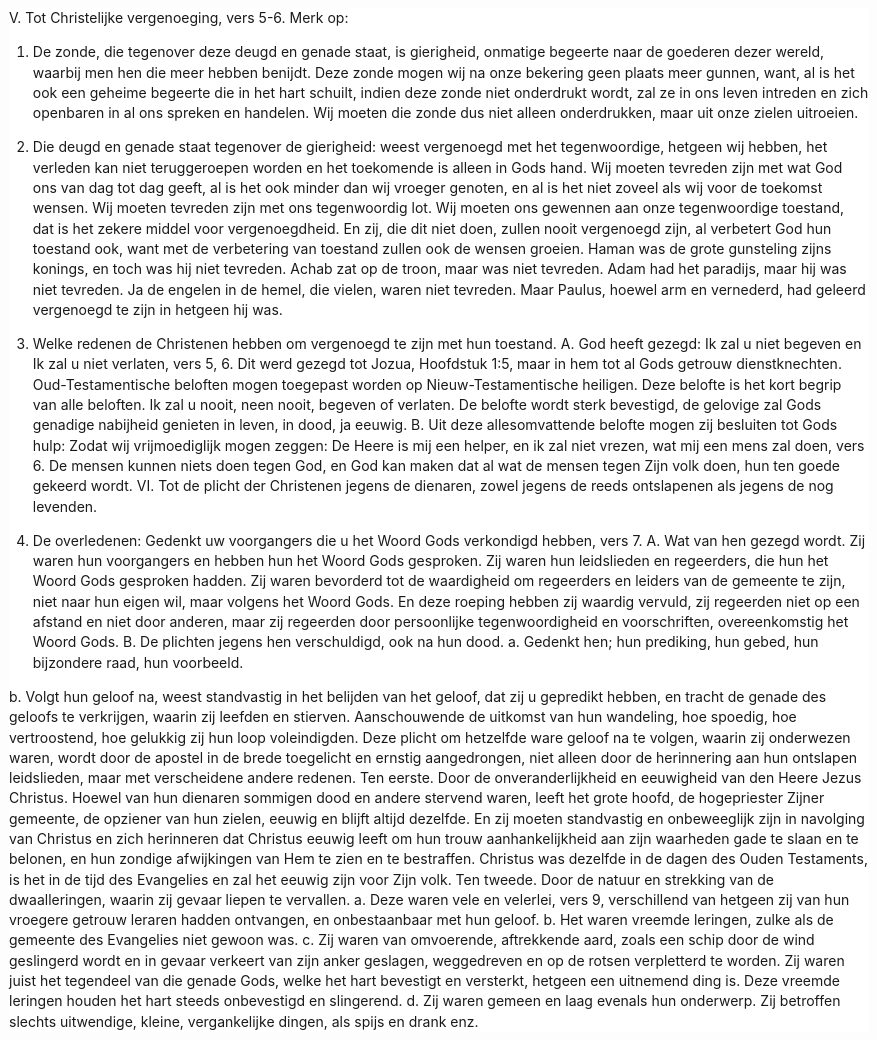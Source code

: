 V. Tot Christelijke vergenoeging, vers 5-6. Merk op: 
1. De zonde, die tegenover deze deugd en genade staat, is gierigheid, onmatige begeerte naar de goederen dezer wereld, waarbij men hen die meer hebben benijdt. Deze zonde mogen wij na onze bekering geen plaats meer gunnen, want, al is het ook een geheime begeerte die in het hart schuilt, indien deze zonde niet onderdrukt wordt, zal ze in ons leven intreden en zich openbaren in al ons spreken en handelen. Wij moeten die zonde dus niet alleen onderdrukken, maar uit onze zielen uitroeien. 
2. Die deugd en genade staat tegenover de gierigheid: weest vergenoegd met het tegenwoordige, hetgeen wij hebben, het verleden kan niet teruggeroepen worden en het toekomende is alleen in Gods hand. Wij moeten tevreden zijn met wat God ons van dag tot dag geeft, al is het ook minder dan wij vroeger genoten, en al is het niet zoveel als wij voor de toekomst wensen. Wij moeten tevreden zijn met ons tegenwoordig lot. Wij moeten ons gewennen aan onze tegenwoordige toestand, dat is het zekere middel voor vergenoegdheid. En zij, die dit niet doen, zullen nooit vergenoegd zijn, al verbetert God hun toestand ook, want met de verbetering van toestand zullen ook de wensen groeien. Haman was de grote gunsteling zijns konings, en toch was hij niet tevreden. Achab zat op de troon, maar was niet tevreden. Adam had het paradijs, maar hij was niet tevreden. Ja de engelen in de hemel, die vielen, waren niet tevreden. Maar Paulus, hoewel arm en vernederd, had geleerd vergenoegd te zijn in hetgeen hij was. 

3. Welke redenen de Christenen hebben om vergenoegd te zijn met hun toestand. 
A. God heeft gezegd: Ik zal u niet begeven en Ik zal u niet verlaten, vers 5, 6. Dit werd gezegd tot Jozua, Hoofdstuk 1:5, maar in hem tot al Gods getrouw dienstknechten. Oud-Testamentische beloften mogen toegepast worden op Nieuw-Testamentische heiligen. Deze belofte is het kort begrip van alle beloften. Ik zal u nooit, neen nooit, begeven of verlaten. De belofte wordt sterk bevestigd, de gelovige zal Gods genadige nabijheid genieten in leven, in dood, ja eeuwig. 
B. Uit deze allesomvattende belofte mogen zij besluiten tot Gods hulp: Zodat wij vrijmoediglijk mogen zeggen: De Heere is mij een helper, en ik zal niet vrezen, wat mij een mens zal doen, vers 6. De mensen kunnen niets doen tegen God, en God kan maken dat al wat de mensen tegen Zijn volk doen, hun ten goede gekeerd wordt. VI. Tot de plicht der Christenen jegens de dienaren, zowel jegens de reeds ontslapenen als jegens de nog levenden. 

1. De overledenen: Gedenkt uw voorgangers die u het Woord Gods verkondigd hebben, vers 7. 
A. Wat van hen gezegd wordt. Zij waren hun voorgangers en hebben hun het Woord Gods gesproken. Zij waren hun leidslieden en regeerders, die hun het Woord Gods gesproken hadden. Zij waren bevorderd tot de waardigheid om regeerders en leiders van de gemeente te zijn, niet naar hun eigen wil, maar volgens het Woord Gods. En deze roeping hebben zij waardig vervuld, zij regeerden niet op een afstand en niet door anderen, maar zij regeerden door persoonlijke tegenwoordigheid en voorschriften, overeenkomstig het Woord Gods. 
B. De plichten jegens hen verschuldigd, ook na hun dood. 
a. Gedenkt hen; hun prediking, hun gebed, hun bijzondere raad, hun voorbeeld. 

b. Volgt hun geloof na, weest standvastig in het belijden van het geloof, dat zij u gepredikt hebben, en tracht de genade des geloofs te verkrijgen, waarin zij leefden en stierven. Aanschouwende de uitkomst van hun wandeling, hoe spoedig, hoe vertroostend, hoe gelukkig zij hun loop voleindigden. 
Deze plicht om hetzelfde ware geloof na te volgen, waarin zij onderwezen waren, wordt door de apostel in de brede toegelicht en ernstig aangedrongen, niet alleen door de herinnering aan hun ontslapen leidslieden, maar met verscheidene andere redenen. 
Ten eerste. Door de onveranderlijkheid en eeuwigheid van den Heere Jezus Christus. Hoewel van hun dienaren sommigen dood en andere stervend waren, leeft het grote hoofd, de hogepriester Zijner gemeente, de opziener van hun zielen, eeuwig en blijft altijd dezelfde. En zij moeten standvastig en onbeweeglijk zijn in navolging van Christus en zich herinneren dat Christus eeuwig leeft om hun trouw aanhankelijkheid aan zijn waarheden gade te slaan en te belonen, en hun zondige afwijkingen van Hem te zien en te bestraffen. Christus was dezelfde in de dagen des Ouden Testaments, is het in de tijd des Evangelies en zal het eeuwig zijn voor Zijn volk. 
Ten tweede. Door de natuur en strekking van de dwaalleringen, waarin zij gevaar liepen te vervallen. 
a. Deze waren vele en velerlei, vers 9, verschillend van hetgeen zij van hun vroegere getrouw leraren hadden ontvangen, en onbestaanbaar met hun geloof. 
b. Het waren vreemde leringen, zulke als de gemeente des Evangelies niet gewoon was. 
c. Zij waren van omvoerende, aftrekkende aard, zoals een schip door de wind geslingerd wordt en in gevaar verkeert van zijn anker geslagen, weggedreven en op de rotsen verpletterd te worden. Zij waren juist het tegendeel van die genade Gods, welke het hart bevestigt en versterkt, hetgeen een uitnemend ding is. Deze vreemde leringen houden het hart steeds onbevestigd en slingerend. 
d. Zij waren gemeen en laag evenals hun onderwerp. Zij betroffen slechts uitwendige, kleine, vergankelijke dingen, als spijs en drank enz. 